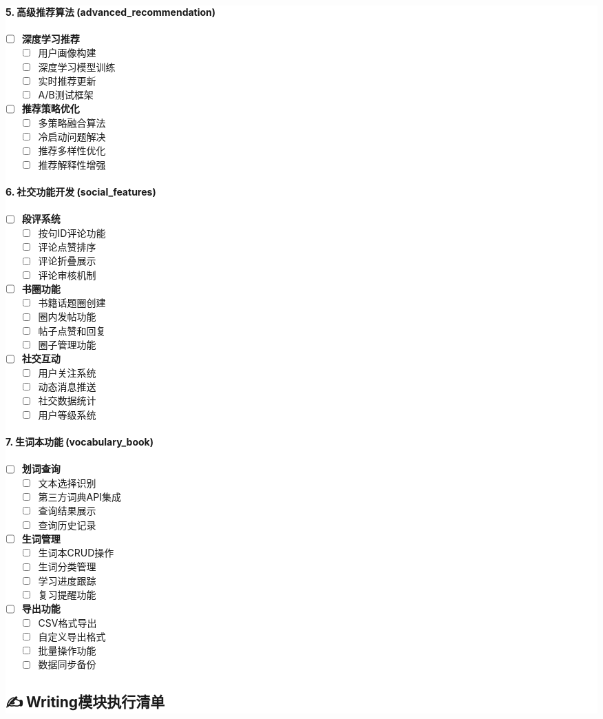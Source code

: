 #### 5. 高级推荐算法 (advanced_recommendation)
- [ ] **深度学习推荐**
  - [ ] 用户画像构建
  - [ ] 深度学习模型训练
  - [ ] 实时推荐更新
  - [ ] A/B测试框架

- [ ] **推荐策略优化**
  - [ ] 多策略融合算法
  - [ ] 冷启动问题解决
  - [ ] 推荐多样性优化
  - [ ] 推荐解释性增强

#### 6. 社交功能开发 (social_features)
- [ ] **段评系统**
  - [ ] 按句ID评论功能
  - [ ] 评论点赞排序
  - [ ] 评论折叠展示
  - [ ] 评论审核机制

- [ ] **书圈功能**
  - [ ] 书籍话题圈创建
  - [ ] 圈内发帖功能
  - [ ] 帖子点赞和回复
  - [ ] 圈子管理功能

- [ ] **社交互动**
  - [ ] 用户关注系统
  - [ ] 动态消息推送
  - [ ] 社交数据统计
  - [ ] 用户等级系统

#### 7. 生词本功能 (vocabulary_book)
- [ ] **划词查询**
  - [ ] 文本选择识别
  - [ ] 第三方词典API集成
  - [ ] 查询结果展示
  - [ ] 查询历史记录

- [ ] **生词管理**
  - [ ] 生词本CRUD操作
  - [ ] 生词分类管理
  - [ ] 学习进度跟踪
  - [ ] 复习提醒功能

- [ ] **导出功能**
  - [ ] CSV格式导出
  - [ ] 自定义导出格式
  - [ ] 批量操作功能
  - [ ] 数据同步备份

## ✍️ Writing模块执行清单
